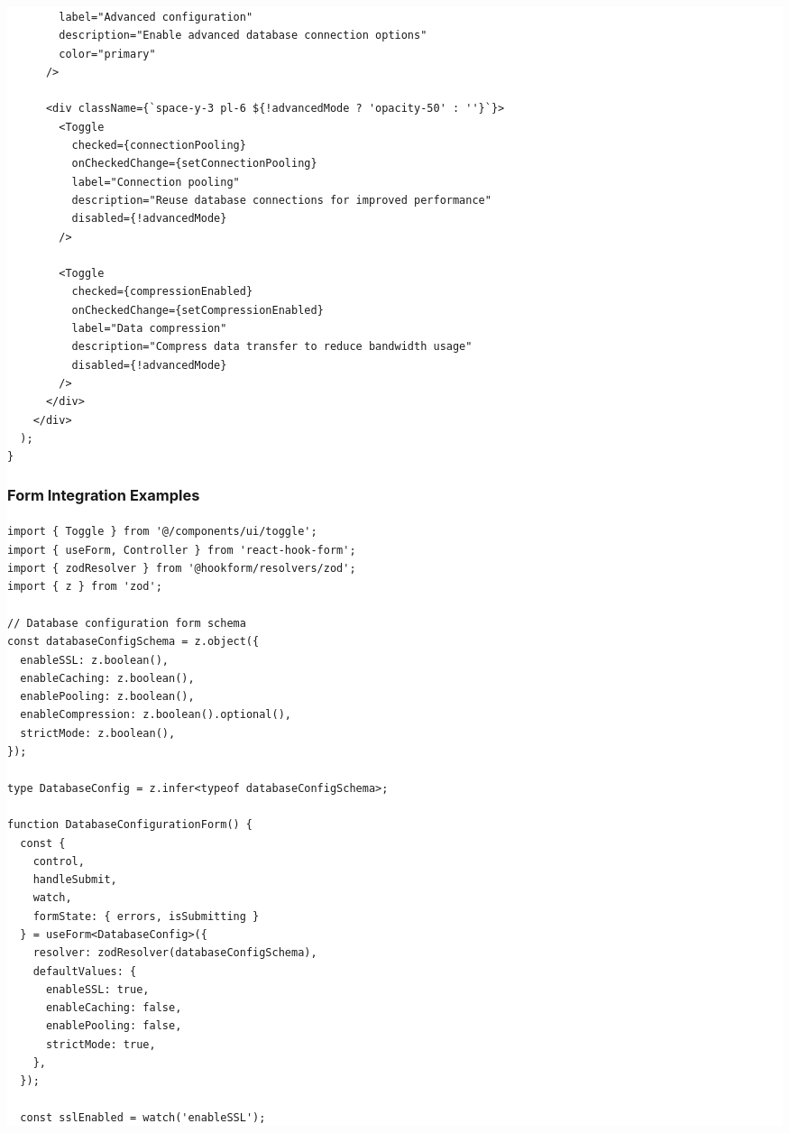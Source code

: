 ```tsx
        label="Advanced configuration"
        description="Enable advanced database connection options"
        color="primary"
      />

      <div className={`space-y-3 pl-6 ${!advancedMode ? 'opacity-50' : ''}`}>
        <Toggle
          checked={connectionPooling}
          onCheckedChange={setConnectionPooling}
          label="Connection pooling"
          description="Reuse database connections for improved performance"
          disabled={!advancedMode}
        />

        <Toggle
          checked={compressionEnabled}
          onCheckedChange={setCompressionEnabled}
          label="Data compression"
          description="Compress data transfer to reduce bandwidth usage"
          disabled={!advancedMode}
        />
      </div>
    </div>
  );
}
```

### Form Integration Examples

```tsx
import { Toggle } from '@/components/ui/toggle';
import { useForm, Controller } from 'react-hook-form';
import { zodResolver } from '@hookform/resolvers/zod';
import { z } from 'zod';

// Database configuration form schema
const databaseConfigSchema = z.object({
  enableSSL: z.boolean(),
  enableCaching: z.boolean(),
  enablePooling: z.boolean(),
  enableCompression: z.boolean().optional(),
  strictMode: z.boolean(),
});

type DatabaseConfig = z.infer<typeof databaseConfigSchema>;

function DatabaseConfigurationForm() {
  const {
    control,
    handleSubmit,
    watch,
    formState: { errors, isSubmitting }
  } = useForm<DatabaseConfig>({
    resolver: zodResolver(databaseConfigSchema),
    defaultValues: {
      enableSSL: true,
      enableCaching: false,
      enablePooling: false,
      strictMode: true,
    },
  });

  const sslEnabled = watch('enableSSL');
```